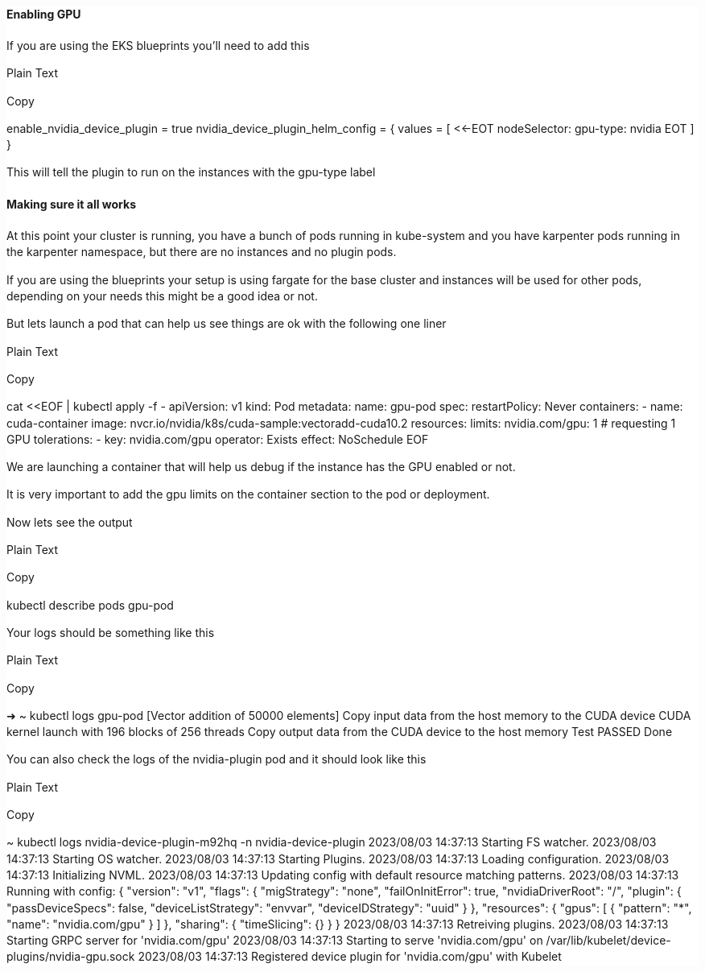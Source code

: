 #### Enabling GPU

If you are using the EKS blueprints you’ll need to add this

Plain Text

Copy

enable\_nvidia\_device\_plugin = true nvidia\_device\_plugin\_helm\_config = { values = \[ <<-EOT nodeSelector: gpu-type: nvidia EOT \] }

This will tell the plugin to run on the instances with the gpu-type label

#### Making sure it all works

At this point your cluster is running, you have a bunch of pods running in kube-system and you have karpenter pods running in the karpenter namespace, but there are no instances and no plugin pods.

If you are using the blueprints your setup is using fargate for the base cluster and instances will be used for other pods, depending on your needs this might be a good idea or not.

But lets launch a pod that can help us see things are ok with the following one liner

Plain Text

Copy

cat <<EOF | kubectl apply -f - apiVersion: v1 kind: Pod metadata: name: gpu-pod spec: restartPolicy: Never containers: - name: cuda-container image: nvcr.io/nvidia/k8s/cuda-sample:vectoradd-cuda10.2 resources: limits: nvidia.com/gpu: 1 # requesting 1 GPU tolerations: - key: nvidia.com/gpu operator: Exists effect: NoSchedule EOF

We are launching a container that will help us debug if the instance has the GPU enabled or not.

It is very important to add the gpu limits on the container section to the pod or deployment.

Now lets see the output

Plain Text

Copy

kubectl describe pods gpu-pod

Your logs should be something like this

Plain Text

Copy

➜ ~ kubectl logs gpu-pod \[Vector addition of 50000 elements\] Copy input data from the host memory to the CUDA device CUDA kernel launch with 196 blocks of 256 threads Copy output data from the CUDA device to the host memory Test PASSED Done

You can also check the logs of the nvidia-plugin pod and it should look like this

Plain Text

Copy

~ kubectl logs nvidia-device-plugin-m92hq -n nvidia-device-plugin 2023/08/03 14:37:13 Starting FS watcher. 2023/08/03 14:37:13 Starting OS watcher. 2023/08/03 14:37:13 Starting Plugins. 2023/08/03 14:37:13 Loading configuration. 2023/08/03 14:37:13 Initializing NVML. 2023/08/03 14:37:13 Updating config with default resource matching patterns. 2023/08/03 14:37:13 Running with config: { "version": "v1", "flags": { "migStrategy": "none", "failOnInitError": true, "nvidiaDriverRoot": "/", "plugin": { "passDeviceSpecs": false, "deviceListStrategy": "envvar", "deviceIDStrategy": "uuid" } }, "resources": { "gpus": \[ { "pattern": "\*", "name": "nvidia.com/gpu" } \] }, "sharing": { "timeSlicing": {} } } 2023/08/03 14:37:13 Retreiving plugins. 2023/08/03 14:37:13 Starting GRPC server for 'nvidia.com/gpu' 2023/08/03 14:37:13 Starting to serve 'nvidia.com/gpu' on /var/lib/kubelet/device-plugins/nvidia-gpu.sock 2023/08/03 14:37:13 Registered device plugin for 'nvidia.com/gpu' with Kubelet
